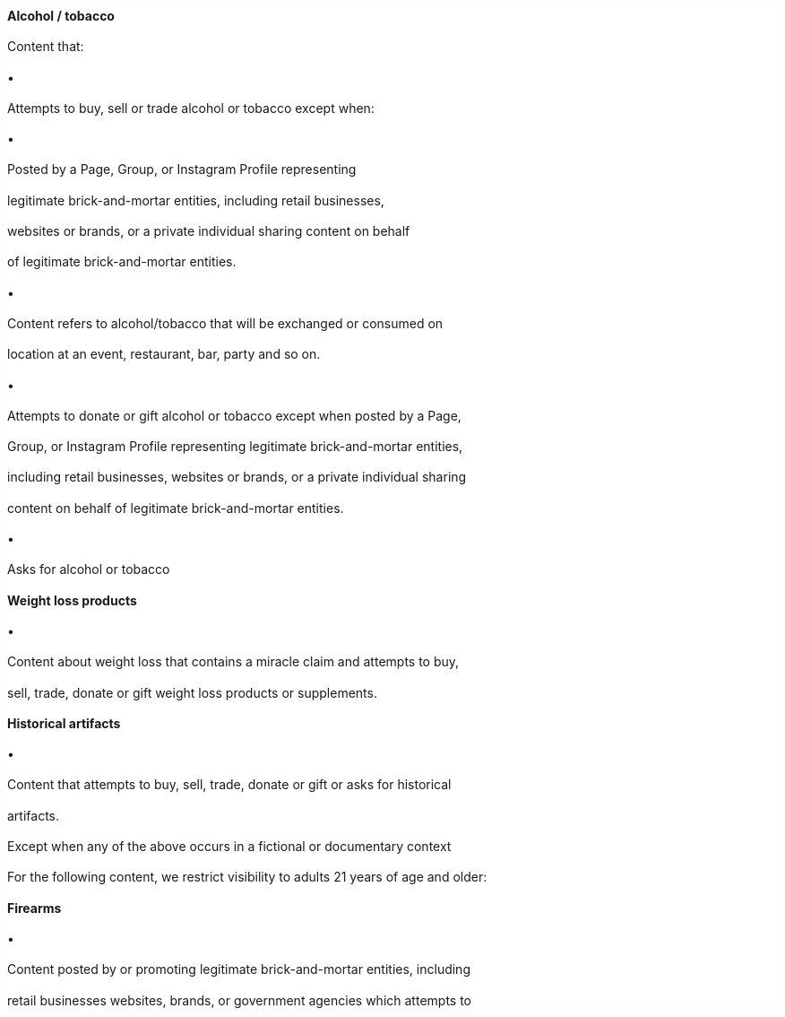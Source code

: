 **Alcohol / tobacco** 

Content that: 

• 

Attempts to buy, sell or trade alcohol or tobacco except when: 

• 

Posted by a Page, Group, or Instagram Profile representing 

legitimate brick-and-mortar entities, including retail businesses, 

websites or brands, or a private individual sharing content on behalf 

of legitimate brick-and-mortar entities. 

• 

Content refers to alcohol/tobacco that will be exchanged or consumed on 

location at an event, restaurant, bar, party and so on. 

• 

Attempts to donate or gift alcohol or tobacco except when posted by a Page, 

Group, or Instagram Profile representing legitimate brick-and-mortar entities, 

including retail businesses, websites or brands, or a private individual sharing 

content on behalf of legitimate brick-and-mortar entities. 

• 

Asks for alcohol or tobacco 

**Weight loss products** 

• 

Content about weight loss that contains a miracle claim and attempts to buy, 

sell, trade, donate or gift weight loss products or supplements. 

**Historical artifacts** 

• 

Content that attempts to buy, sell, trade, donate or gift or asks for historical 

artifacts. 

Except when any of the above occurs in a fictional or documentary context 

For the following content, we restrict visibility to adults 21 years of age and older: 

**Firearms** 

• 

Content posted by or promoting legitimate brick-and-mortar entities, including 

retail businesses websites, brands, or government agencies which attempts to 
